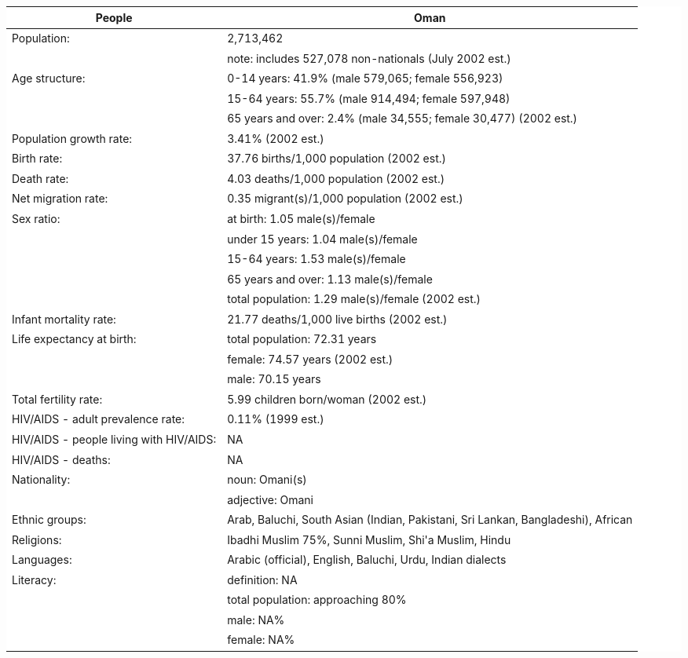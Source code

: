 | People | Oman |
| --- | --- |
| Population: | 2,713,462 |
| | note: includes 527,078 non-nationals (July 2002 est.) |
| Age structure: | 0-14 years: 41.9% (male 579,065; female 556,923) |
| | 15-64 years: 55.7% (male 914,494; female 597,948) |
| | 65 years and over: 2.4% (male 34,555; female 30,477) (2002 est.) |
| Population growth rate: | 3.41% (2002 est.) |
| Birth rate: | 37.76 births/1,000 population (2002 est.) |
| Death rate: | 4.03 deaths/1,000 population (2002 est.) |
| Net migration rate: | 0.35 migrant(s)/1,000 population (2002 est.) |
| Sex ratio: | at birth: 1.05 male(s)/female |
| | under 15 years: 1.04 male(s)/female |
| | 15-64 years: 1.53 male(s)/female |
| | 65 years and over: 1.13 male(s)/female |
| | total population: 1.29 male(s)/female (2002 est.) |
| Infant mortality rate: | 21.77 deaths/1,000 live births (2002 est.) |
| Life expectancy at birth: | total population: 72.31 years |
| | female: 74.57 years (2002 est.) |
| | male: 70.15 years |
| Total fertility rate: | 5.99 children born/woman (2002 est.) |
| HIV/AIDS - adult prevalence rate: | 0.11% (1999 est.) |
| HIV/AIDS - people living with HIV/AIDS: | NA |
| HIV/AIDS - deaths: | NA |
| Nationality: | noun: Omani(s) |
| | adjective: Omani |
| Ethnic groups: | Arab, Baluchi, South Asian (Indian, Pakistani, Sri Lankan, Bangladeshi), African |
| Religions: | Ibadhi Muslim 75%, Sunni Muslim, Shi'a Muslim, Hindu |
| Languages: | Arabic (official), English, Baluchi, Urdu, Indian dialects |
| Literacy: | definition: NA |
| | total population: approaching 80% |
| | male: NA% |
| | female: NA% |
